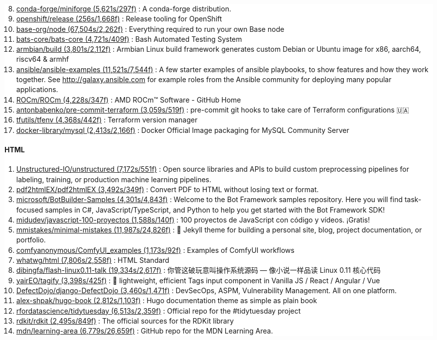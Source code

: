8. [conda-forge/miniforge (5,621s/297f)](https://github.com/conda-forge/miniforge) : A conda-forge distribution.
9. [openshift/release (256s/1,668f)](https://github.com/openshift/release) : Release tooling for OpenShift
10. [base-org/node (67,504s/2,262f)](https://github.com/base-org/node) : Everything required to run your own Base node
11. [bats-core/bats-core (4,721s/409f)](https://github.com/bats-core/bats-core) : Bash Automated Testing System
12. [armbian/build (3,801s/2,112f)](https://github.com/armbian/build) : Armbian Linux build framework generates custom Debian or Ubuntu image for x86, aarch64, riscv64 & armhf
13. [ansible/ansible-examples (11,521s/7,544f)](https://github.com/ansible/ansible-examples) : A few starter examples of ansible playbooks, to show features and how they work together. See http://galaxy.ansible.com for example roles from the Ansible community for deploying many popular applications.
14. [ROCm/ROCm (4,228s/347f)](https://github.com/ROCm/ROCm) : AMD ROCm™ Software - GitHub Home
15. [antonbabenko/pre-commit-terraform (3,059s/519f)](https://github.com/antonbabenko/pre-commit-terraform) : pre-commit git hooks to take care of Terraform configurations 🇺🇦
16. [tfutils/tfenv (4,368s/442f)](https://github.com/tfutils/tfenv) : Terraform version manager
17. [docker-library/mysql (2,413s/2,166f)](https://github.com/docker-library/mysql) : Docker Official Image packaging for MySQL Community Server

#### HTML
1. [Unstructured-IO/unstructured (7,172s/551f)](https://github.com/Unstructured-IO/unstructured) : Open source libraries and APIs to build custom preprocessing pipelines for labeling, training, or production machine learning pipelines.
2. [pdf2htmlEX/pdf2htmlEX (3,492s/349f)](https://github.com/pdf2htmlEX/pdf2htmlEX) : Convert PDF to HTML without losing text or format.
3. [microsoft/BotBuilder-Samples (4,301s/4,843f)](https://github.com/microsoft/BotBuilder-Samples) : Welcome to the Bot Framework samples repository. Here you will find task-focused samples in C#, JavaScript/TypeScript, and Python to help you get started with the Bot Framework SDK!
4. [midudev/javascript-100-proyectos (1,588s/140f)](https://github.com/midudev/javascript-100-proyectos) : 100 proyectos de JavaScript con código y vídeos. ¡Gratis!
5. [mmistakes/minimal-mistakes (11,987s/24,826f)](https://github.com/mmistakes/minimal-mistakes) : 📐 Jekyll theme for building a personal site, blog, project documentation, or portfolio.
6. [comfyanonymous/ComfyUI_examples (1,173s/92f)](https://github.com/comfyanonymous/ComfyUI_examples) : Examples of ComfyUI workflows
7. [whatwg/html (7,806s/2,558f)](https://github.com/whatwg/html) : HTML Standard
8. [dibingfa/flash-linux0.11-talk (19,334s/2,617f)](https://github.com/dibingfa/flash-linux0.11-talk) : 你管这破玩意叫操作系统源码 — 像小说一样品读 Linux 0.11 核心代码
9. [yairEO/tagify (3,398s/425f)](https://github.com/yairEO/tagify) : 🔖 lightweight, efficient Tags input component in Vanilla JS / React / Angular / Vue
10. [DefectDojo/django-DefectDojo (3,460s/1,471f)](https://github.com/DefectDojo/django-DefectDojo) : DevSecOps, ASPM, Vulnerability Management. All on one platform.
11. [alex-shpak/hugo-book (2,812s/1,103f)](https://github.com/alex-shpak/hugo-book) : Hugo documentation theme as simple as plain book
12. [rfordatascience/tidytuesday (6,513s/2,359f)](https://github.com/rfordatascience/tidytuesday) : Official repo for the #tidytuesday project
13. [rdkit/rdkit (2,495s/849f)](https://github.com/rdkit/rdkit) : The official sources for the RDKit library
14. [mdn/learning-area (6,779s/26,659f)](https://github.com/mdn/learning-area) : GitHub repo for the MDN Learning Area.
